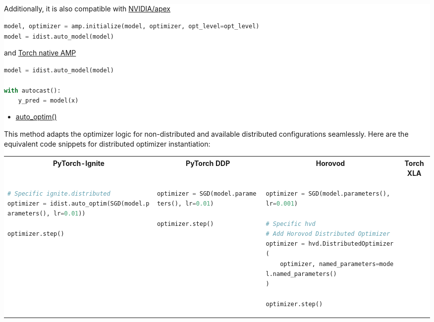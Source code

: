 Additionally, it is also compatible with [NVIDIA/apex](https://github.com/NVIDIA/apex)
```python
model, optimizer = amp.initialize(model, optimizer, opt_level=opt_level)
model = idist.auto_model(model)
```

and [Torch native AMP](https://pytorch.org/docs/stable/amp.html)

```python
model = idist.auto_model(model)

with autocast():
    y_pred = model(x)
```

- [auto_optim()](https://pytorch.org/ignite/distributed.html#ignite.distributed.auto.auto_model)

This method adapts the optimizer logic for non-distributed and available distributed configurations seamlessly. Here are the equivalent code snippets for distributed optimizer instantiation:

<div>

<table>

<tr>

<th>PyTorch-Ignite</th>

<th>PyTorch DDP</th>

<th>Horovod</th>

<th>Torch XLA</th>

</tr>

<tr>

<td>

```python
# Specific ignite.distributed
optimizer = idist.auto_optim(SGD(model.parameters(), lr=0.01))

optimizer.step()
```

</td>

<td>

```python
optimizer = SGD(model.parameters(), lr=0.01)

optimizer.step()
```

</td>

<td>

```python
optimizer = SGD(model.parameters(), lr=0.001)

# Specific hvd
# Add Horovod Distributed Optimizer
optimizer = hvd.DistributedOptimizer(
    optimizer, named_parameters=model.named_parameters()
)

optimizer.step()
```
